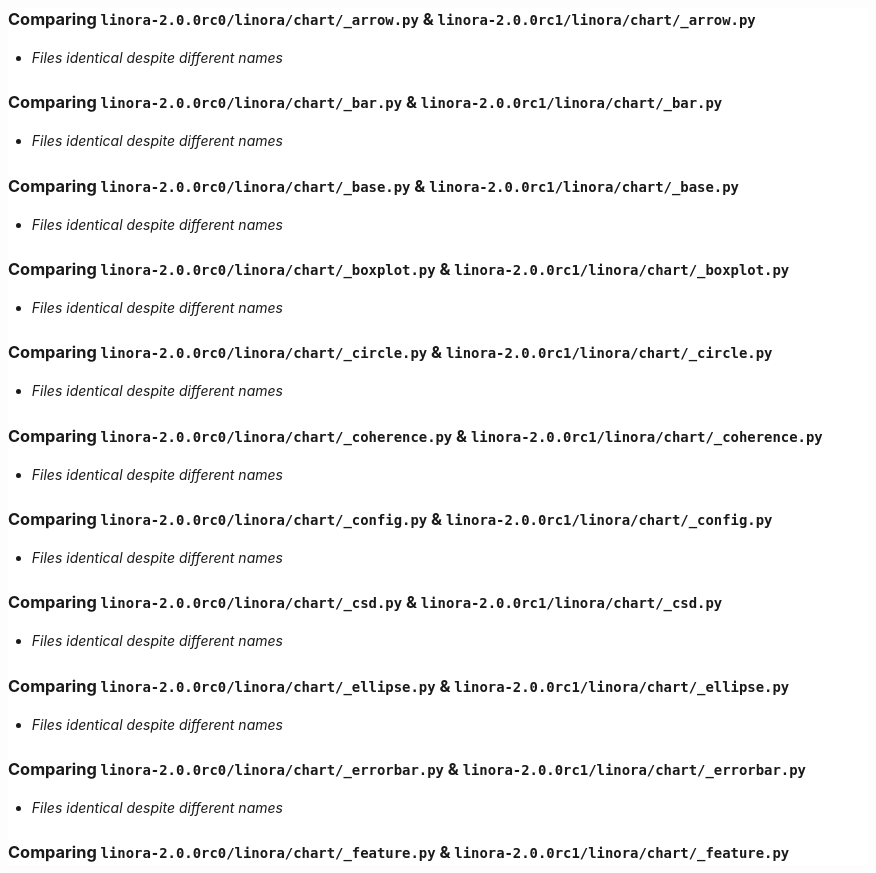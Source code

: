 ### Comparing `linora-2.0.0rc0/linora/chart/_arrow.py` & `linora-2.0.0rc1/linora/chart/_arrow.py`

 * *Files identical despite different names*

### Comparing `linora-2.0.0rc0/linora/chart/_bar.py` & `linora-2.0.0rc1/linora/chart/_bar.py`

 * *Files identical despite different names*

### Comparing `linora-2.0.0rc0/linora/chart/_base.py` & `linora-2.0.0rc1/linora/chart/_base.py`

 * *Files identical despite different names*

### Comparing `linora-2.0.0rc0/linora/chart/_boxplot.py` & `linora-2.0.0rc1/linora/chart/_boxplot.py`

 * *Files identical despite different names*

### Comparing `linora-2.0.0rc0/linora/chart/_circle.py` & `linora-2.0.0rc1/linora/chart/_circle.py`

 * *Files identical despite different names*

### Comparing `linora-2.0.0rc0/linora/chart/_coherence.py` & `linora-2.0.0rc1/linora/chart/_coherence.py`

 * *Files identical despite different names*

### Comparing `linora-2.0.0rc0/linora/chart/_config.py` & `linora-2.0.0rc1/linora/chart/_config.py`

 * *Files identical despite different names*

### Comparing `linora-2.0.0rc0/linora/chart/_csd.py` & `linora-2.0.0rc1/linora/chart/_csd.py`

 * *Files identical despite different names*

### Comparing `linora-2.0.0rc0/linora/chart/_ellipse.py` & `linora-2.0.0rc1/linora/chart/_ellipse.py`

 * *Files identical despite different names*

### Comparing `linora-2.0.0rc0/linora/chart/_errorbar.py` & `linora-2.0.0rc1/linora/chart/_errorbar.py`

 * *Files identical despite different names*

### Comparing `linora-2.0.0rc0/linora/chart/_feature.py` & `linora-2.0.0rc1/linora/chart/_feature.py`
